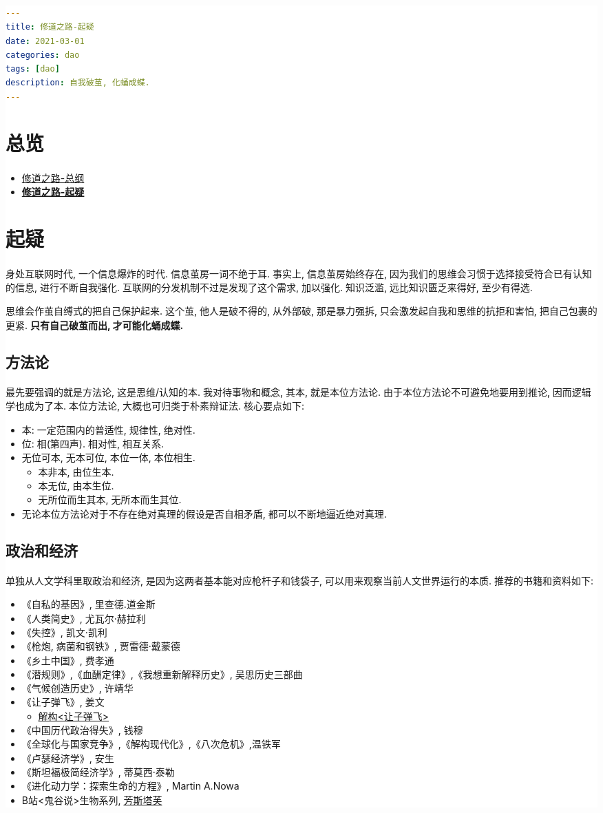 ```yaml
---
title: 修道之路-起疑
date: 2021-03-01
categories: dao
tags: [dao]
description: 自我破茧, 化蛹成蝶.
---
```



# 总览

- [修道之路-总纲](https://draapho.github.io/2021/02/14/2105-dao-outline/)
- **[修道之路-起疑](https://draapho.github.io/2021/03/01/2106-dao-doubt/)**


# 起疑
身处互联网时代, 一个信息爆炸的时代. 信息茧房一词不绝于耳. 事实上, 信息茧房始终存在, 因为我们的思维会习惯于选择接受符合已有认知的信息, 进行不断自我强化. 互联网的分发机制不过是发现了这个需求, 加以强化. 知识泛滥, 远比知识匮乏来得好, 至少有得选.

思维会作茧自缚式的把自己保护起来. 这个茧, 他人是破不得的, 从外部破, 那是暴力强拆, 只会激发起自我和思维的抗拒和害怕, 把自己包裹的更紧. **只有自己破茧而出, 才可能化蛹成蝶.**


## 方法论
最先要强调的就是方法论, 这是思维/认知的本. 我对待事物和概念, 其本, 就是本位方法论. 由于本位方法论不可避免地要用到推论, 因而逻辑学也成为了本.
本位方法论, 大概也可归类于朴素辩证法. 核心要点如下:
- 本: 一定范围内的普适性, 规律性, 绝对性.
- 位: 相(第四声). 相对性, 相互关系.
- 无位可本, 无本可位, 本位一体, 本位相生.
    - 本非本, 由位生本.
    - 本无位, 由本生位.
    - 无所位而生其本, 无所本而生其位.
- 无论本位方法论对于不存在绝对真理的假设是否自相矛盾, 都可以不断地逼近绝对真理.


## 政治和经济
单独从人文学科里取政治和经济, 是因为这两者基本能对应枪杆子和钱袋子, 可以用来观察当前人文世界运行的本质.
推荐的书籍和资料如下:
- 《自私的基因》, 里查德.道金斯
- 《人类简史》, 尤瓦尔·赫拉利
- 《失控》, 凯文·凯利
- 《枪炮, 病菌和钢铁》, 贾雷德·戴蒙德
- 《乡土中国》, 费孝通
- 《潜规则》,《血酬定律》,《我想重新解释历史》, 吴思历史三部曲
- 《气候创造历史》, 许靖华
- 《让子弹飞》, 姜文
    - [解构<让子弹飞>](https://draapho.github.io/2020/04/15/2003-letthebulletsfly/)
- 《中国历代政治得失》, 钱穆
- 《全球化与国家竞争》,《解构现代化》,《八次危机》,温铁军
- 《卢瑟经济学》, 安生
- 《斯坦福极简经济学》, 蒂莫西·泰勒
- 《进化动力学：探索生命的方程》, Martin A.Nowa
- B站<鬼谷说>生物系列, [芳斯塔芙](https://space.bilibili.com/72270557)

